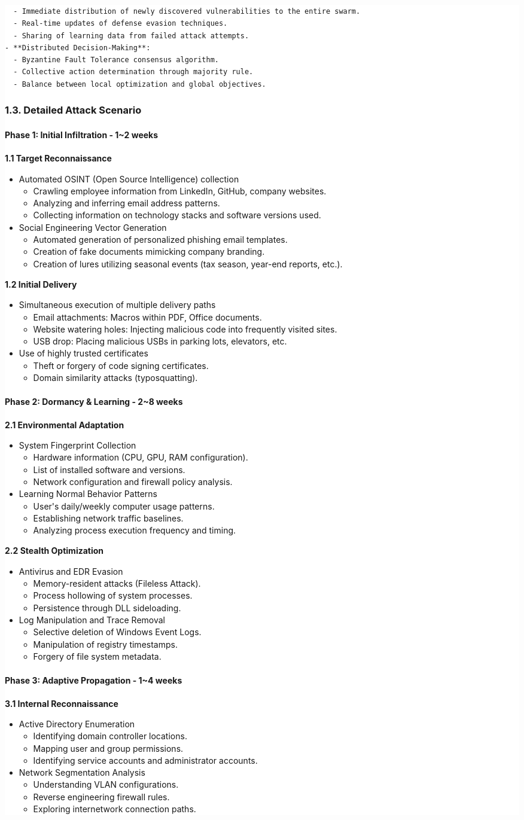       - Immediate distribution of newly discovered vulnerabilities to the entire swarm.
      - Real-time updates of defense evasion techniques.
      - Sharing of learning data from failed attack attempts.
    - **Distributed Decision-Making**:
      - Byzantine Fault Tolerance consensus algorithm.
      - Collective action determination through majority rule.
      - Balance between local optimization and global objectives.

### 1.3. Detailed Attack Scenario

#### Phase 1: Initial Infiltration - 1~2 weeks
**1.1 Target Reconnaissance**
- Automated OSINT (Open Source Intelligence) collection
  - Crawling employee information from LinkedIn, GitHub, company websites.
  - Analyzing and inferring email address patterns.
  - Collecting information on technology stacks and software versions used.
- Social Engineering Vector Generation
  - Automated generation of personalized phishing email templates.
  - Creation of fake documents mimicking company branding.
  - Creation of lures utilizing seasonal events (tax season, year-end reports, etc.).

**1.2 Initial Delivery**
- Simultaneous execution of multiple delivery paths
  - Email attachments: Macros within PDF, Office documents.
  - Website watering holes: Injecting malicious code into frequently visited sites.
  - USB drop: Placing malicious USBs in parking lots, elevators, etc.
- Use of highly trusted certificates
  - Theft or forgery of code signing certificates.
  - Domain similarity attacks (typosquatting).

#### Phase 2: Dormancy & Learning - 2~8 weeks
**2.1 Environmental Adaptation**
- System Fingerprint Collection
  - Hardware information (CPU, GPU, RAM configuration).
  - List of installed software and versions.
  - Network configuration and firewall policy analysis.
- Learning Normal Behavior Patterns
  - User's daily/weekly computer usage patterns.
  - Establishing network traffic baselines.
  - Analyzing process execution frequency and timing.

**2.2 Stealth Optimization**
- Antivirus and EDR Evasion
  - Memory-resident attacks (Fileless Attack).
  - Process hollowing of system processes.
  - Persistence through DLL sideloading.
- Log Manipulation and Trace Removal
  - Selective deletion of Windows Event Logs.
  - Manipulation of registry timestamps.
  - Forgery of file system metadata.

#### Phase 3: Adaptive Propagation - 1~4 weeks
**3.1 Internal Reconnaissance**
- Active Directory Enumeration
  - Identifying domain controller locations.
  - Mapping user and group permissions.
  - Identifying service accounts and administrator accounts.
- Network Segmentation Analysis
  - Understanding VLAN configurations.
  - Reverse engineering firewall rules.
  - Exploring internetwork connection paths.
